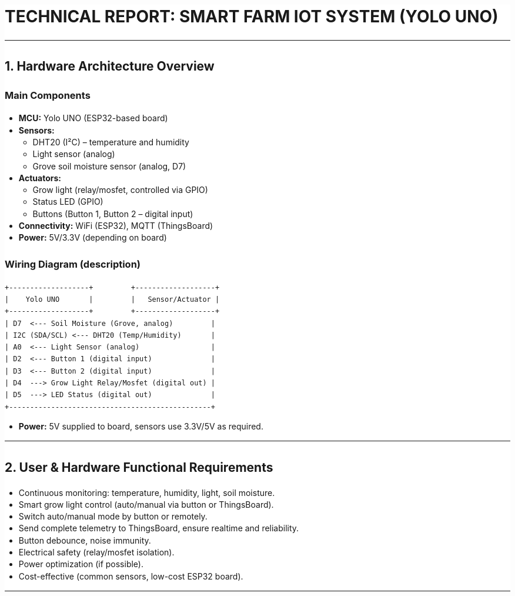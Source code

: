 # TECHNICAL REPORT: SMART FARM IOT SYSTEM (YOLO UNO)

---

## 1. Hardware Architecture Overview

### Main Components
- **MCU:** Yolo UNO (ESP32-based board)
- **Sensors:**
  - DHT20 (I²C) – temperature and humidity
  - Light sensor (analog)
  - Grove soil moisture sensor (analog, D7)
- **Actuators:**
  - Grow light (relay/mosfet, controlled via GPIO)
  - Status LED (GPIO)
  - Buttons (Button 1, Button 2 – digital input)
- **Connectivity:** WiFi (ESP32), MQTT (ThingsBoard)
- **Power:** 5V/3.3V (depending on board)

### Wiring Diagram (description)
```
+-------------------+         +-------------------+
|    Yolo UNO       |         |   Sensor/Actuator |
+-------------------+         +-------------------+
| D7  <--- Soil Moisture (Grove, analog)         |
| I2C (SDA/SCL) <--- DHT20 (Temp/Humidity)       |
| A0  <--- Light Sensor (analog)                 |
| D2  <--- Button 1 (digital input)              |
| D3  <--- Button 2 (digital input)              |
| D4  ---> Grow Light Relay/Mosfet (digital out) |
| D5  ---> LED Status (digital out)              |
+------------------------------------------------+
```
- **Power:** 5V supplied to board, sensors use 3.3V/5V as required.

---

## 2. User & Hardware Functional Requirements

- Continuous monitoring: temperature, humidity, light, soil moisture.
- Smart grow light control (auto/manual via button or ThingsBoard).
- Switch auto/manual mode by button or remotely.
- Send complete telemetry to ThingsBoard, ensure realtime and reliability.
- Button debounce, noise immunity.
- Electrical safety (relay/mosfet isolation).
- Power optimization (if possible).
- Cost-effective (common sensors, low-cost ESP32 board).

---
